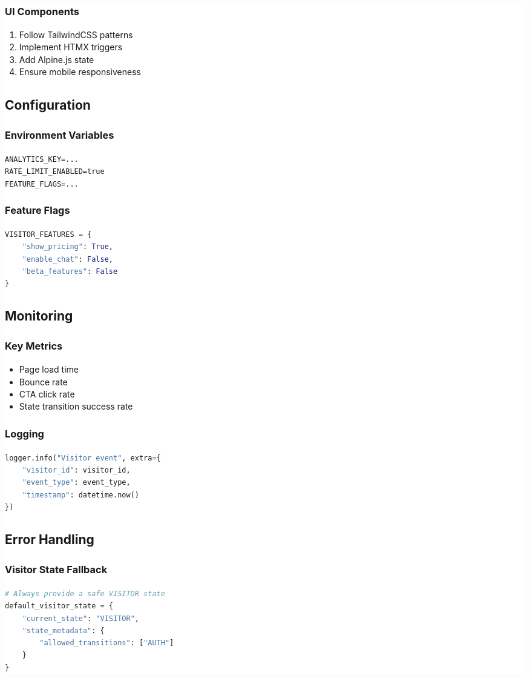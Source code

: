 ### UI Components
1. Follow TailwindCSS patterns
2. Implement HTMX triggers
3. Add Alpine.js state
4. Ensure mobile responsiveness

## Configuration

### Environment Variables
```
ANALYTICS_KEY=...
RATE_LIMIT_ENABLED=true
FEATURE_FLAGS=...
```

### Feature Flags
```python
VISITOR_FEATURES = {
    "show_pricing": True,
    "enable_chat": False,
    "beta_features": False
}
```

## Monitoring

### Key Metrics
- Page load time
- Bounce rate
- CTA click rate
- State transition success rate

### Logging
```python
logger.info("Visitor event", extra={
    "visitor_id": visitor_id,
    "event_type": event_type,
    "timestamp": datetime.now()
})
```

## Error Handling

### Visitor State Fallback
```python
# Always provide a safe VISITOR state
default_visitor_state = {
    "current_state": "VISITOR",
    "state_metadata": {
        "allowed_transitions": ["AUTH"]
    }
}
```
